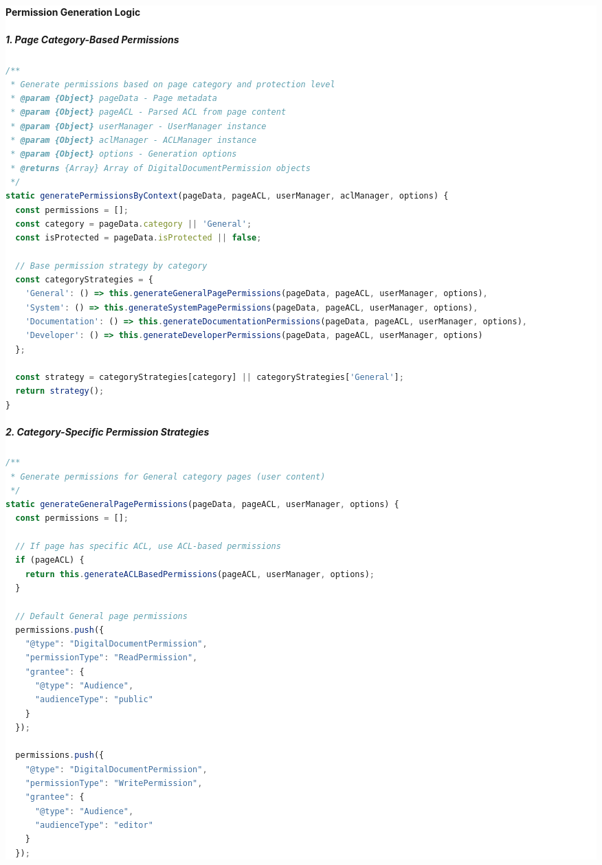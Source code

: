 #### Permission Generation Logic

##### 1. Page Category-Based Permissions

```javascript
/**
 * Generate permissions based on page category and protection level
 * @param {Object} pageData - Page metadata
 * @param {Object} pageACL - Parsed ACL from page content
 * @param {Object} userManager - UserManager instance
 * @param {Object} aclManager - ACLManager instance
 * @param {Object} options - Generation options
 * @returns {Array} Array of DigitalDocumentPermission objects
 */
static generatePermissionsByContext(pageData, pageACL, userManager, aclManager, options) {
  const permissions = [];
  const category = pageData.category || 'General';
  const isProtected = pageData.isProtected || false;
  
  // Base permission strategy by category
  const categoryStrategies = {
    'General': () => this.generateGeneralPagePermissions(pageData, pageACL, userManager, options),
    'System': () => this.generateSystemPagePermissions(pageData, pageACL, userManager, options),
    'Documentation': () => this.generateDocumentationPermissions(pageData, pageACL, userManager, options),
    'Developer': () => this.generateDeveloperPermissions(pageData, pageACL, userManager, options)
  };
  
  const strategy = categoryStrategies[category] || categoryStrategies['General'];
  return strategy();
}
```

##### 2. Category-Specific Permission Strategies

```javascript
/**
 * Generate permissions for General category pages (user content)
 */
static generateGeneralPagePermissions(pageData, pageACL, userManager, options) {
  const permissions = [];
  
  // If page has specific ACL, use ACL-based permissions
  if (pageACL) {
    return this.generateACLBasedPermissions(pageACL, userManager, options);
  }
  
  // Default General page permissions
  permissions.push({
    "@type": "DigitalDocumentPermission",
    "permissionType": "ReadPermission",
    "grantee": {
      "@type": "Audience",
      "audienceType": "public"
    }
  });
  
  permissions.push({
    "@type": "DigitalDocumentPermission", 
    "permissionType": "WritePermission",
    "grantee": {
      "@type": "Audience",
      "audienceType": "editor"
    }
  });
```